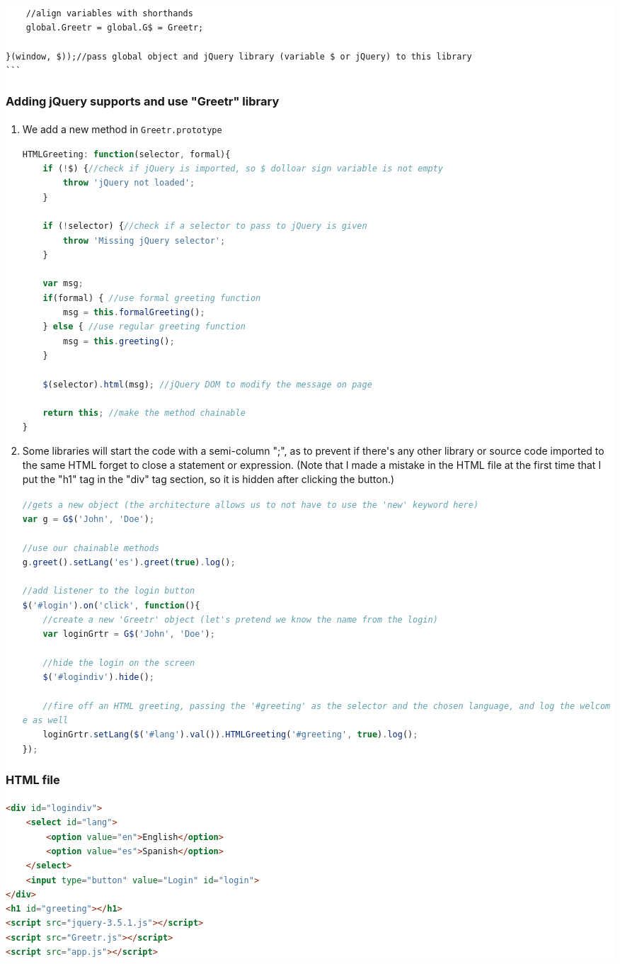         //align variables with shorthands
        global.Greetr = global.G$ = Greetr; 

    }(window, $));//pass global object and jQuery library (variable $ or jQuery) to this library 
    ```

### Adding jQuery supports and use "Greetr" library
1. We add a new method in `Greetr.prototype` 
    ```js
    HTMLGreeting: function(selector, formal){
        if (!$) {//check if jQuery is imported, so $ dolloar sign variable is not empty
            throw 'jQuery not loaded'; 
        } 

        if (!selector) {//check if a selector to pass to jQuery is given 
            throw 'Missing jQuery selector'; 
        }

        var msg; 
        if(formal) { //use formal greeting function
            msg = this.formalGreeting();
        } else { //use regular greeting function
            msg = this.greeting(); 
        }

        $(selector).html(msg); //jQuery DOM to modify the message on page 

        return this; //make the method chainable 
    }
    ```
1. Some libraries will start the code with a semi-column ";", as to prevent if there's any other library or source code imported to the same HTML forget to close a statement or expression. (Note that I made a mistake in the HTML file at the first time that I put the "h1" tag in the "div" tag section, so it is hidden after clicking the button.)
    ```js
    //gets a new object (the architecture allows us to not have to use the 'new' keyword here)
    var g = G$('John', 'Doe'); 

    //use our chainable methods
    g.greet().setLang('es').greet(true).log();
    
    //add listener to the login button 
    $('#login').on('click', function(){
        //create a new 'Greetr' object (let's pretend we know the name from the login)
        var loginGrtr = G$('John', 'Doe');

        //hide the login on the screen 
        $('#logindiv').hide(); 

        //fire off an HTML greeting, passing the '#greeting' as the selector and the chosen language, and log the welcome as well 
        loginGrtr.setLang($('#lang').val()).HTMLGreeting('#greeting', true).log(); 
    });
    ```
### HTML file 
```html 
<div id="logindiv">
    <select id="lang">
        <option value="en">English</option>
        <option value="es">Spanish</option>
    </select>
    <input type="button" value="Login" id="login">
</div>
<h1 id="greeting"></h1>
<script src="jquery-3.5.1.js"></script>
<script src="Greetr.js"></script>
<script src="app.js"></script>
```